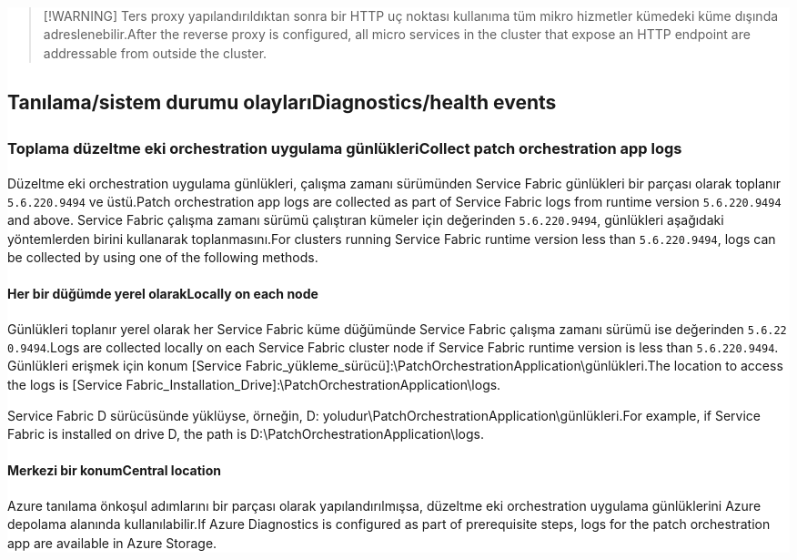 > 
> [!WARNING]
> <span data-ttu-id="eee9b-286">Ters proxy yapılandırıldıktan sonra bir HTTP uç noktası kullanıma tüm mikro hizmetler kümedeki küme dışında adreslenebilir.</span><span class="sxs-lookup"><span data-stu-id="eee9b-286">After the reverse proxy is configured, all micro services in the cluster that expose an HTTP endpoint are addressable from outside the cluster.</span></span>

## <a name="diagnosticshealth-events"></a><span data-ttu-id="eee9b-287">Tanılama/sistem durumu olayları</span><span class="sxs-lookup"><span data-stu-id="eee9b-287">Diagnostics/health events</span></span>

### <a name="collect-patch-orchestration-app-logs"></a><span data-ttu-id="eee9b-288">Toplama düzeltme eki orchestration uygulama günlükleri</span><span class="sxs-lookup"><span data-stu-id="eee9b-288">Collect patch orchestration app logs</span></span>

<span data-ttu-id="eee9b-289">Düzeltme eki orchestration uygulama günlükleri, çalışma zamanı sürümünden Service Fabric günlükleri bir parçası olarak toplanır `5.6.220.9494` ve üstü.</span><span class="sxs-lookup"><span data-stu-id="eee9b-289">Patch orchestration app logs are collected as part of Service Fabric logs from runtime version `5.6.220.9494` and above.</span></span>
<span data-ttu-id="eee9b-290">Service Fabric çalışma zamanı sürümü çalıştıran kümeler için değerinden `5.6.220.9494`, günlükleri aşağıdaki yöntemlerden birini kullanarak toplanmasını.</span><span class="sxs-lookup"><span data-stu-id="eee9b-290">For clusters running Service Fabric runtime version less than `5.6.220.9494`, logs can be collected by using one of the following methods.</span></span>

#### <a name="locally-on-each-node"></a><span data-ttu-id="eee9b-291">Her bir düğümde yerel olarak</span><span class="sxs-lookup"><span data-stu-id="eee9b-291">Locally on each node</span></span>

<span data-ttu-id="eee9b-292">Günlükleri toplanır yerel olarak her Service Fabric küme düğümünde Service Fabric çalışma zamanı sürümü ise değerinden `5.6.220.9494`.</span><span class="sxs-lookup"><span data-stu-id="eee9b-292">Logs are collected locally on each Service Fabric cluster node if Service Fabric runtime version is less than `5.6.220.9494`.</span></span> <span data-ttu-id="eee9b-293">Günlükleri erişmek için konum \[Service Fabric\_yükleme\_sürücü\]:\\PatchOrchestrationApplication\\günlükleri.</span><span class="sxs-lookup"><span data-stu-id="eee9b-293">The location to access the logs is \[Service Fabric\_Installation\_Drive\]:\\PatchOrchestrationApplication\\logs.</span></span>

<span data-ttu-id="eee9b-294">Service Fabric D sürücüsünde yüklüyse, örneğin, D: yoludur\\PatchOrchestrationApplication\\günlükleri.</span><span class="sxs-lookup"><span data-stu-id="eee9b-294">For example, if Service Fabric is installed on drive D, the path is D:\\PatchOrchestrationApplication\\logs.</span></span>

#### <a name="central-location"></a><span data-ttu-id="eee9b-295">Merkezi bir konum</span><span class="sxs-lookup"><span data-stu-id="eee9b-295">Central location</span></span>

<span data-ttu-id="eee9b-296">Azure tanılama önkoşul adımlarını bir parçası olarak yapılandırılmışsa, düzeltme eki orchestration uygulama günlüklerini Azure depolama alanında kullanılabilir.</span><span class="sxs-lookup"><span data-stu-id="eee9b-296">If Azure Diagnostics is configured as part of prerequisite steps, logs for the patch orchestration app are available in Azure Storage.</span></span>
